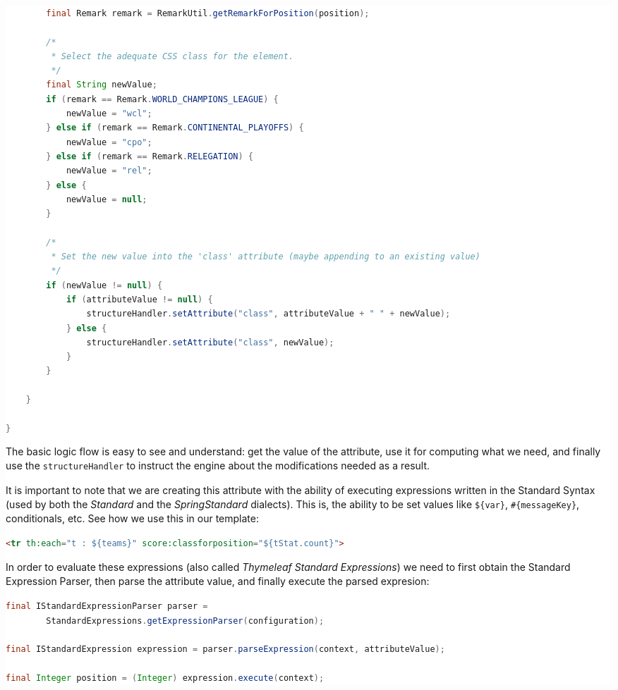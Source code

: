 ```java
        final Remark remark = RemarkUtil.getRemarkForPosition(position);

        /*
         * Select the adequate CSS class for the element.
         */
        final String newValue;
        if (remark == Remark.WORLD_CHAMPIONS_LEAGUE) {
            newValue = "wcl";
        } else if (remark == Remark.CONTINENTAL_PLAYOFFS) {
            newValue = "cpo";
        } else if (remark == Remark.RELEGATION) {
            newValue = "rel";
        } else {
            newValue = null;
        }

        /*
         * Set the new value into the 'class' attribute (maybe appending to an existing value)
         */
        if (newValue != null) {
            if (attributeValue != null) {
                structureHandler.setAttribute("class", attributeValue + " " + newValue);
            } else {
                structureHandler.setAttribute("class", newValue);
            }
        }

    }

}
```

The basic logic flow is easy to see and understand: get the value of the attribute, use it
for computing what we need, and finally use the `structureHandler` to instruct the engine
about the modifications needed as a result.

It is important to note that we are creating this attribute with the ability of
executing expressions written in the Standard Syntax (used by both the _Standard_
and the _SpringStandard_ dialects). This is, the ability to be set values like `${var}`,
`#{messageKey}`, conditionals, etc. See how we use this in our template:

```html
<tr th:each="t : ${teams}" score:classforposition="${tStat.count}">
```

In order to evaluate these expressions (also called _Thymeleaf Standard Expressions_) we need to first obtain the Standard Expression Parser, then parse the attribute value, and finally execute the parsed expresion:

```java
final IStandardExpressionParser parser =
        StandardExpressions.getExpressionParser(configuration);

final IStandardExpression expression = parser.parseExpression(context, attributeValue);

final Integer position = (Integer) expression.execute(context);
```
